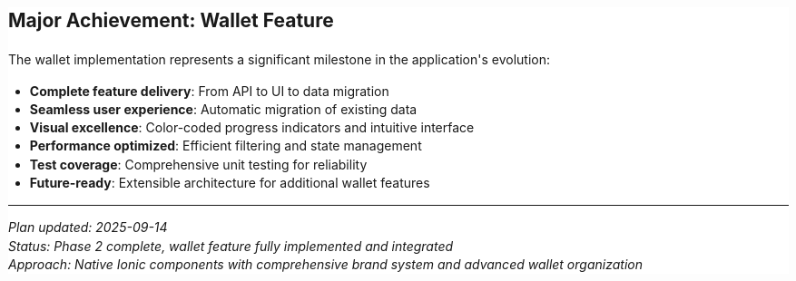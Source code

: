## Major Achievement: Wallet Feature
The wallet implementation represents a significant milestone in the application's evolution:
- **Complete feature delivery**: From API to UI to data migration
- **Seamless user experience**: Automatic migration of existing data
- **Visual excellence**: Color-coded progress indicators and intuitive interface
- **Performance optimized**: Efficient filtering and state management
- **Test coverage**: Comprehensive unit testing for reliability
- **Future-ready**: Extensible architecture for additional wallet features

---
*Plan updated: 2025-09-14*  
*Status: Phase 2 complete, wallet feature fully implemented and integrated*  
*Approach: Native Ionic components with comprehensive brand system and advanced wallet organization*